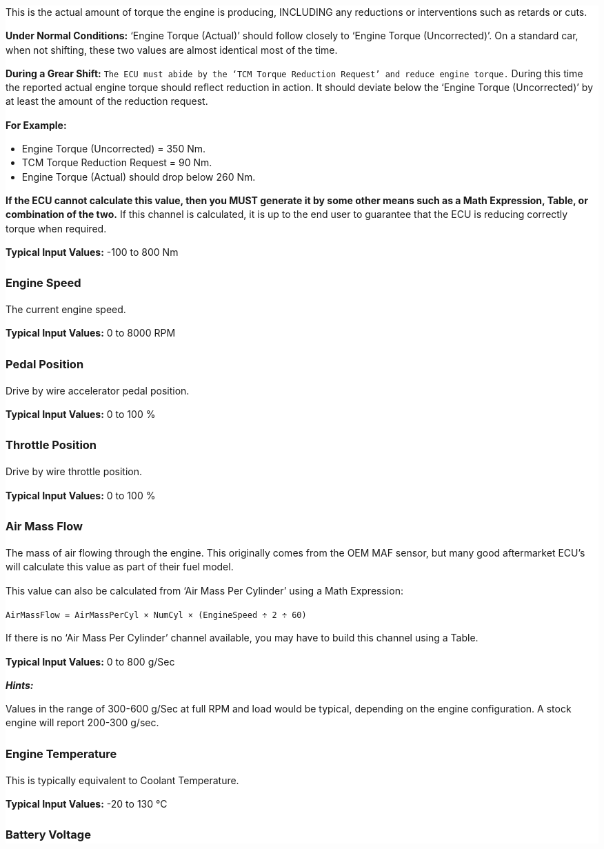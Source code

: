 This is the actual amount of torque the engine is producing, INCLUDING any reductions or interventions such as retards or cuts. 

**Under Normal Conditions:**
‘Engine Torque (Actual)’ should follow closely to ‘Engine Torque (Uncorrected)’. On a standard car, when not shifting, these two values are almost identical most of the time.

**During a Grear Shift:**
`The ECU must abide by the ‘TCM Torque Reduction Request’ and reduce engine torque.` During this time the reported actual engine torque should reflect reduction in action. It should deviate below the ‘Engine Torque (Uncorrected)’ by at least the amount of the reduction request.

**For Example:**
 - Engine Torque (Uncorrected) = 350 Nm.
 - TCM Torque Reduction Request = 90 Nm.
 - Engine Torque (Actual) should drop below 260 Nm.

**If the ECU cannot calculate this value, then you MUST generate it by some other means such as a Math Expression, Table, or combination of the two.** If this channel is calculated, it is up to the end user to guarantee that the ECU is reducing correctly torque when required.

**Typical Input Values:** -100 to 800 Nm


### Engine Speed
The current engine speed. 

**Typical Input Values:** 0 to 8000 RPM


### Pedal Position
Drive by wire accelerator pedal position. 

**Typical Input Values:** 0 to 100 %


### Throttle Position
Drive by wire throttle position. 

**Typical Input Values:** 0 to 100 %


### Air Mass Flow
The mass of air flowing through the engine. This originally comes from the OEM MAF sensor, but many good aftermarket ECU’s will calculate this value as part of their fuel model.  

This value can also be calculated from ‘Air Mass Per Cylinder’ using a Math Expression:

```AirMassFlow = AirMassPerCyl × NumCyl × (EngineSpeed ÷ 2 ÷ 60)```

If there is no ‘Air Mass Per Cylinder’ channel available, you may have to build this channel using a Table.

**Typical Input Values:** 0 to 800 g/Sec

***Hints:***

Values in the range of 300-600 g/Sec at full RPM and load would be typical, depending on the engine configuration.
A stock engine will report 200-300 g/sec.


### Engine Temperature
This is typically equivalent to Coolant Temperature. 

**Typical Input Values:** -20 to 130 °C


### Battery Voltage
```